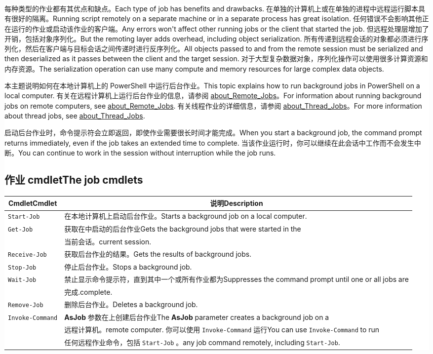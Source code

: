 <span data-ttu-id="1418c-117">每种类型的作业都有其优点和缺点。</span><span class="sxs-lookup"><span data-stu-id="1418c-117">Each type of job has benefits and drawbacks.</span></span> <span data-ttu-id="1418c-118">在单独的计算机上或在单独的进程中远程运行脚本具有很好的隔离。</span><span class="sxs-lookup"><span data-stu-id="1418c-118">Running script remotely on a separate machine or in a separate process has great isolation.</span></span> <span data-ttu-id="1418c-119">任何错误不会影响其他正在运行的作业或启动该作业的客户端。</span><span class="sxs-lookup"><span data-stu-id="1418c-119">Any errors won't affect other running jobs or the client that started the job.</span></span> <span data-ttu-id="1418c-120">但远程处理层增加了开销，包括对象序列化。</span><span class="sxs-lookup"><span data-stu-id="1418c-120">But the remoting layer adds overhead, including object serialization.</span></span> <span data-ttu-id="1418c-121">所有传递到远程会话的对象都必须进行序列化，然后在客户端与目标会话之间传递时进行反序列化。</span><span class="sxs-lookup"><span data-stu-id="1418c-121">All objects passed to and from the remote session must be serialized and then deserialized as it passes between the client and the target session.</span></span> <span data-ttu-id="1418c-122">对于大型复杂数据对象，序列化操作可以使用很多计算资源和内存资源。</span><span class="sxs-lookup"><span data-stu-id="1418c-122">The serialization operation can use many compute and memory resources for large complex data objects.</span></span>

<span data-ttu-id="1418c-123">本主题说明如何在本地计算机上的 PowerShell 中运行后台作业。</span><span class="sxs-lookup"><span data-stu-id="1418c-123">This topic explains how to run background jobs in PowerShell on a local computer.</span></span> <span data-ttu-id="1418c-124">有关在远程计算机上运行后台作业的信息，请参阅 [about_Remote_Jobs](about_Remote_Jobs.md)。</span><span class="sxs-lookup"><span data-stu-id="1418c-124">For information about running background jobs on remote computers, see [about_Remote_Jobs](about_Remote_Jobs.md).</span></span> <span data-ttu-id="1418c-125">有关线程作业的详细信息，请参阅 [about_Thread_Jobs](about_Thread_Jobs.md)。</span><span class="sxs-lookup"><span data-stu-id="1418c-125">For more information about thread jobs, see [about_Thread_Jobs](about_Thread_Jobs.md).</span></span>

<span data-ttu-id="1418c-126">启动后台作业时，命令提示符会立即返回，即使作业需要很长时间才能完成。</span><span class="sxs-lookup"><span data-stu-id="1418c-126">When you start a background job, the command prompt returns immediately, even if the job takes an extended time to complete.</span></span> <span data-ttu-id="1418c-127">当该作业运行时，你可以继续在此会话中工作而不会发生中断。</span><span class="sxs-lookup"><span data-stu-id="1418c-127">You can continue to work in the session without interruption while the job runs.</span></span>

## <a name="the-job-cmdlets"></a><span data-ttu-id="1418c-128">作业 cmdlet</span><span class="sxs-lookup"><span data-stu-id="1418c-128">The job cmdlets</span></span>

|<span data-ttu-id="1418c-129">Cmdlet</span><span class="sxs-lookup"><span data-stu-id="1418c-129">Cmdlet</span></span>          |<span data-ttu-id="1418c-130">说明</span><span class="sxs-lookup"><span data-stu-id="1418c-130">Description</span></span>                                            |
|----------------|-------------------------------------------------------|
|`Start-Job`     |<span data-ttu-id="1418c-131">在本地计算机上启动后台作业。</span><span class="sxs-lookup"><span data-stu-id="1418c-131">Starts a background job on a local computer.</span></span>           |
|`Get-Job`       |<span data-ttu-id="1418c-132">获取在中启动的后台作业</span><span class="sxs-lookup"><span data-stu-id="1418c-132">Gets the background jobs that were started in the</span></span>      |
|                |<span data-ttu-id="1418c-133">当前会话。</span><span class="sxs-lookup"><span data-stu-id="1418c-133">current session.</span></span>                                       |
|`Receive-Job`   |<span data-ttu-id="1418c-134">获取后台作业的结果。</span><span class="sxs-lookup"><span data-stu-id="1418c-134">Gets the results of background jobs.</span></span>                   |
|`Stop-Job`      |<span data-ttu-id="1418c-135">停止后台作业。</span><span class="sxs-lookup"><span data-stu-id="1418c-135">Stops a background job.</span></span>                                |
|`Wait-Job`      |<span data-ttu-id="1418c-136">禁止显示命令提示符，直到其中一个或所有作业都为</span><span class="sxs-lookup"><span data-stu-id="1418c-136">Suppresses the command prompt until one or all jobs are</span></span>|
|                |<span data-ttu-id="1418c-137">完成.</span><span class="sxs-lookup"><span data-stu-id="1418c-137">complete.</span></span>                                              |
|`Remove-Job`    |<span data-ttu-id="1418c-138">删除后台作业。</span><span class="sxs-lookup"><span data-stu-id="1418c-138">Deletes a background job.</span></span>                              |
|`Invoke-Command`|<span data-ttu-id="1418c-139">**AsJob** 参数在上创建后台作业</span><span class="sxs-lookup"><span data-stu-id="1418c-139">The **AsJob** parameter creates a background job on a</span></span>  |
|                |<span data-ttu-id="1418c-140">远程计算机。</span><span class="sxs-lookup"><span data-stu-id="1418c-140">remote computer.</span></span> <span data-ttu-id="1418c-141">你可以使用 `Invoke-Command` 运行</span><span class="sxs-lookup"><span data-stu-id="1418c-141">You can use `Invoke-Command` to run</span></span>   |
|                |<span data-ttu-id="1418c-142">任何远程作业命令，包括 `Start-Job` 。</span><span class="sxs-lookup"><span data-stu-id="1418c-142">any job command remotely, including `Start-Job`.</span></span>       |
